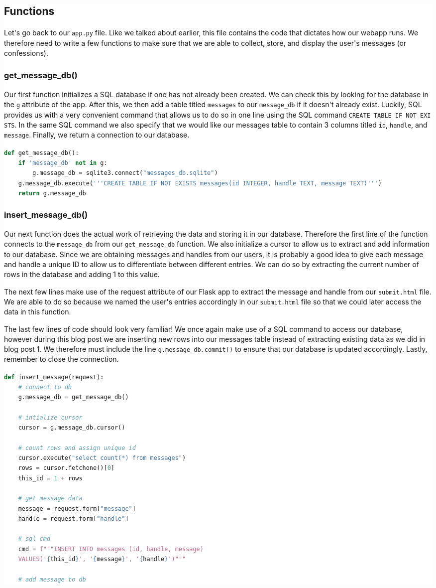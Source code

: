 ## Functions

Let's go back to our `app.py` file. Like we talked about earlier, this file contains the code that dictates how our webapp runs. We therefore need to write a few functions to make sure that we are able to collect, store, and display the user's messages (or confessions).

### get_message_db()

Our first function initializes a SQL database if one has not already been created. We can check this by looking for the database in the `g` attribute of the app. After this, we then add a table titled `messages` to our `message_db` if it doesn't already exist. Luckily, SQL provides us with a very convenient command that allows us to do so in one line using the SQL command `CREATE TABLE IF NOT EXISTS`. In the same SQL command we also specify that we would like our messages table to contain 3 columns titled `id`, `handle`, and `message`. Finally, we return a connection to our database.


```python
def get_message_db():
    if 'message_db' not in g:
        g.message_db = sqlite3.connect("messages_db.sqlite")
    g.message_db.execute('''CREATE TABLE IF NOT EXISTS messages(id INTEGER, handle TEXT, message TEXT)''')
    return g.message_db
```

### insert_message_db()

Our next function does the actual work of retrieving the data and storing it in our database. Therefore the first line of the function connects to the `message_db` from our `get_message_db` function. We also initialize a cursor to allow us to extract and add information to our database. Since we are obtaining messages and handles from our users, it is probably a good idea to give each message and handle a unique ID to allow us to differentiate between different entries. We can do so by extracting the current number of rows in the database and adding 1 to this value.

The next few lines make use of the request attribute of our Flask app to extract the message and handle from our `submit.html` file. We are able to do so because we named the user's entries accordingly in our `submit.html` file so that we could later access the data in this function. 

The last few lines of code should look very familiar! We once again make use of a SQL command to access our database, however during this blog post we are inserting new rows into our messages table instead of extracting existing data as we did in blog post 1. We therefore must include the line `g.message_db.commit()` to ensure that our database is updated accordingly. Lastly, remember to close the connection.


```python
def insert_message(request):
    # connect to db
    g.message_db = get_message_db()

    # intialize cursor
    cursor = g.message_db.cursor()
    
    # count rows and assign unique id
    cursor.execute("select count(*) from messages")
    rows = cursor.fetchone()[0]
    this_id = 1 + rows
    
    # get message data
    message = request.form["message"]
    handle = request.form["handle"]
    
    # sql cmd
    cmd = f"""INSERT INTO messages (id, handle, message)
    VALUES('{this_id}', '{message}', '{handle}')"""
    
    # add message to db
```